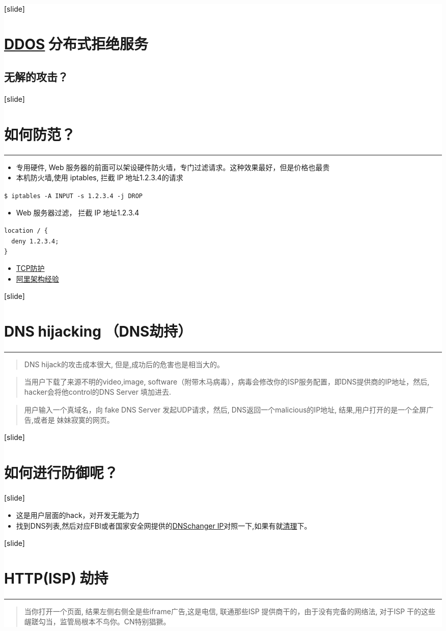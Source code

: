[slide]
# [DDOS](http://www.ruanyifeng.com/blog/2018/06/ddos.html) 分布式拒绝服务

## 无解的攻击？

[slide]
# 如何防范？

----
* 专用硬件, Web 服务器的前面可以架设硬件防火墙，专门过滤请求。这种效果最好，但是价格也最贵
* 本机防火墙,使用 iptables, 拦截 IP 地址1.2.3.4的请求
```
$ iptables -A INPUT -s 1.2.3.4 -j DROP
```
* Web 服务器过滤， 拦截 IP 地址1.2.3.4
```
location / {
  deny 1.2.3.4;
}
```
* [TCP防护](https://zhuanlan.zhihu.com/p/31339486)
* [阿里架构经验](https://zhuanlan.zhihu.com/p/27843235#comment-305100940)


[slide]
# DNS hijacking （DNS劫持）

----
> DNS hijack的攻击成本很大, 但是,成功后的危害也是相当大的。

> 当用户下载了来源不明的video,image, software（附带木马病毒），病毒会修改你的ISP服务配置，即DNS提供商的IP地址，然后, hacker会将他control的DNS Server 填加进去.

> 用户输入一个真域名，向 fake DNS Server 发起UDP请求，然后, DNS返回一个malicious的IP地址, 结果,用户打开的是一个全屏广告,或者是 妹妹寂寞的网页。

[slide]
# 如何进行防御呢？

[slide]
* 这是用户层面的hack，对开发无能为力
* 找到DNS列表,然后对应FBI或者国家安全网提供的[DNSchanger IP](http://www.dcwg.org/detect/checking-osx-for-infections/)对照一下,如果有就[清理](http://www.dcwg.org/fix/)下。

[slide]
# HTTP(ISP) 劫持

----
>  当你打开一个页面, 结果左侧右侧全是些iframe广告,这是电信, 联通那些ISP 提供商干的，由于没有完备的网络法, 对于ISP 干的这些龌蹉勾当，监管局根本不鸟你。CN特别猖獗。
